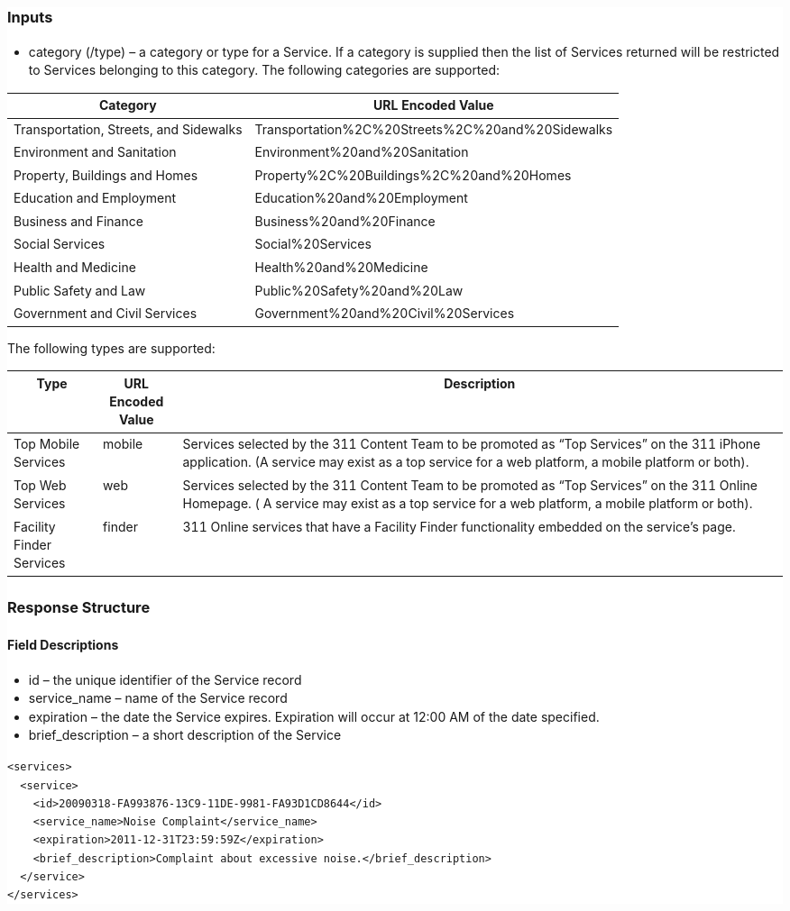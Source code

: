 ### Inputs

-   category (/type) – a category or type for a Service. If a category is supplied then the list of Services returned will be restricted to Services belonging to this category. The following categories are supported:

| Category                               | URL Encoded Value                                |
|----------------------------------------|--------------------------------------------------|
| Transportation, Streets, and Sidewalks | Transportation%2C%20Streets%2C%20and%20Sidewalks |
| Environment and Sanitation             | Environment%20and%20Sanitation                   |
| Property, Buildings and Homes          | Property%2C%20Buildings%2C%20and%20Homes         |
| Education and Employment               | Education%20and%20Employment                     |
| Business and Finance                   | Business%20and%20Finance                         |
| Social Services                        | Social%20Services                                |
| Health and Medicine                    | Health%20and%20Medicine                          |
| Public Safety and Law                  | Public%20Safety%20and%20Law                      |
| Government and Civil Services          | Government%20and%20Civil%20Services              |

The following types are supported:

| Type                     | URL Encoded Value | Description                                                                                                                                                                                     |
|--------------------------|-------------------|-------------------------------------------------------------------------------------------------------------------------------------------------------------------------------------------------|
| Top Mobile Services      | mobile            | Services selected by the 311 Content Team to be promoted as “Top Services” on the 311 iPhone application. (A service may exist as a top service for a web platform, a mobile platform or both). |
| Top Web Services         | web               | Services selected by the 311 Content Team to be promoted as “Top Services” on the 311 Online Homepage. ( A service may exist as a top service for a web platform, a mobile platform or both).   |
| Facility Finder Services | finder            | 311 Online services that have a Facility Finder functionality embedded on the service’s page.                                                                                                   |

### Response Structure

#### Field Descriptions

-   id – the unique identifier of the Service record
-   service_name – name of the Service record
-   expiration – the date the Service expires. Expiration will occur at 12:00 AM of the date specified.
-   brief_description – a short description of the Service

<tabs> <tab title="XML">

    <services>
      <service>
        <id>20090318-FA993876-13C9-11DE-9981-FA93D1CD8644</id>
        <service_name>Noise Complaint</service_name>
        <expiration>2011-12-31T23:59:59Z</expiration>
        <brief_description>Complaint about excessive noise.</brief_description>
      </service>
    </services>
